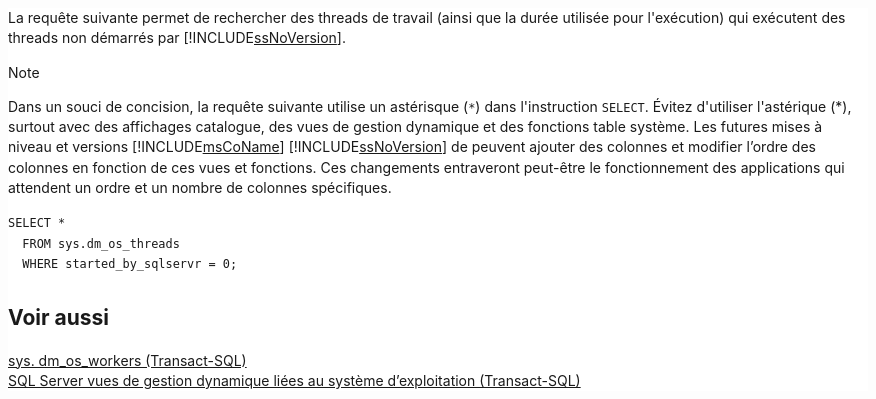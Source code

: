  La requête suivante permet de rechercher des threads de travail (ainsi que la durée utilisée pour l'exécution) qui exécutent des threads non démarrés par [!INCLUDE[ssNoVersion](../../includes/ssnoversion-md.md)].  
  
> [!NOTE]
>  Dans un souci de concision, la requête suivante utilise un astérisque (`*`) dans l'instruction `SELECT`. Évitez d'utiliser l'astérique (*), surtout avec des affichages catalogue, des vues de gestion dynamique et des fonctions table système. Les futures mises à niveau et versions [!INCLUDE[msCoName](../../includes/msconame-md.md)] [!INCLUDE[ssNoVersion](../../includes/ssnoversion-md.md)] de peuvent ajouter des colonnes et modifier l’ordre des colonnes en fonction de ces vues et fonctions. Ces changements entraveront peut-être le fonctionnement des applications qui attendent un ordre et un nombre de colonnes spécifiques.  
  
```  
SELECT *  
  FROM sys.dm_os_threads  
  WHERE started_by_sqlservr = 0;  
```  
  
## <a name="see-also"></a>Voir aussi  
  [sys. dm_os_workers &#40;Transact-SQL&#41;](../../relational-databases/system-dynamic-management-views/sys-dm-os-workers-transact-sql.md)   
 [SQL Server vues de gestion dynamique liées au système d’exploitation &#40;Transact-SQL&#41;](../../relational-databases/system-dynamic-management-views/sql-server-operating-system-related-dynamic-management-views-transact-sql.md)  
  
  


